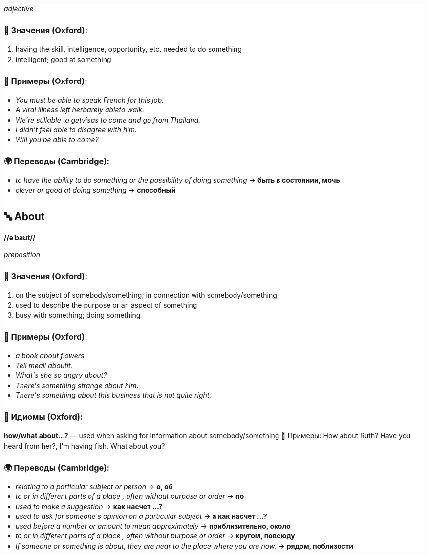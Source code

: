 *adjective*

### 📘 Значения (Oxford):
1. having the skill, intelligence, opportunity, etc. needed to do something
2. intelligent; good at something

### 🧾 Примеры (Oxford):
- *You must be able to speak French for this job.*
- *A viral illness left herbarely ableto walk.*
- *We're stillable to getvisas to come and go from Thailand.*
- *I didn't feel able to disagree with him.*
- *Will you be able to come?*

### 🌍 Переводы (Cambridge):
- *to have the ability to do something or the possibility of doing something* → **быть в состоянии, мочь**
- *clever or good at doing something* → **способный**

## 🔤 About
**//əˈbaʊt//**

*preposition*

### 📘 Значения (Oxford):
1. on the subject of somebody/something; in connection with somebody/something
2. used to describe the purpose or an aspect of something
3. busy with something; doing something

### 🧾 Примеры (Oxford):
- *a book about flowers*
- *Tell meall aboutit.*
- *What's she so angry about?*
- *There's something strange about him.*
- *There's something about this business that is not quite right.*

### 🧩 Идиомы (Oxford):

**how/what about…?** — used when asking for information about somebody/something
📝 Примеры: How about Ruth? Have you heard from her?, I'm having fish. What about you?

### 🌍 Переводы (Cambridge):
- *relating to a particular subject or person* → **о, об**
- *to or in different parts of a place , often without purpose or order* → **по**
- *used to make a suggestion* → **как насчет ...?**
- *used to ask for someone's opinion on a particular subject* → **а как насчет ...?**
- *used before a number or amount to mean approximately* → **приблизительно, около**
- *to or in different parts of a place , often without purpose or order* → **кругом, повсюду**
- *If someone or something is about, they are near to the place where you are now.* → **рядом, поблизости**
